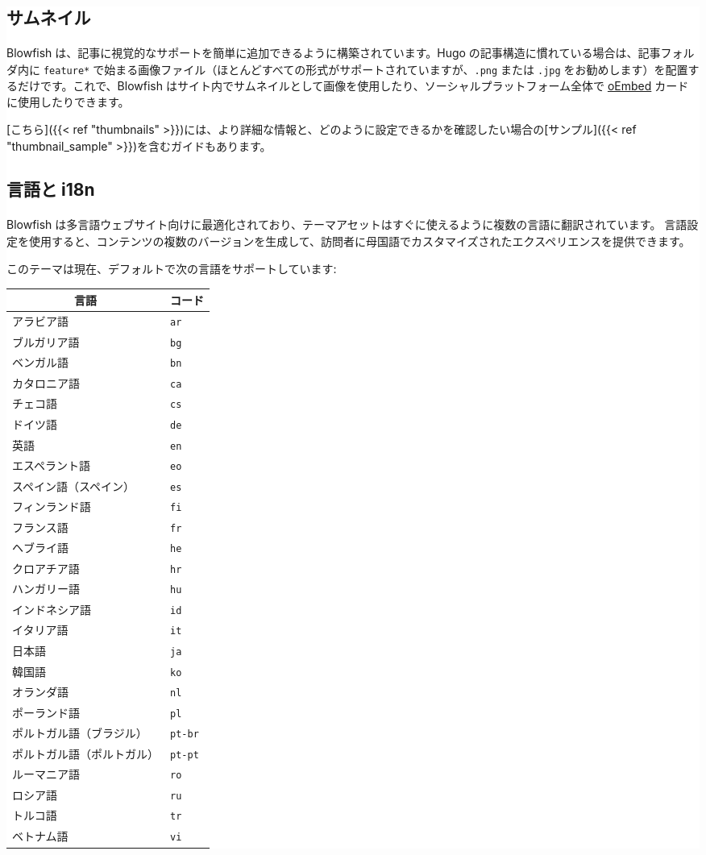 

## サムネイル

Blowfish は、記事に視覚的なサポートを簡単に追加できるように構築されています。Hugo の記事構造に慣れている場合は、記事フォルダ内に `feature*` で始まる画像ファイル（ほとんどすべての形式がサポートされていますが、`.png` または `.jpg` をお勧めします）を配置するだけです。これで、Blowfish はサイト内でサムネイルとして画像を使用したり、ソーシャルプラットフォーム全体で <a target="_blank" href="https://oembed.com/">oEmbed</a> カードに使用したりできます。

[こちら]({{< ref "thumbnails" >}})には、より詳細な情報と、どのように設定できるかを確認したい場合の[サンプル]({{< ref "thumbnail_sample" >}})を含むガイドもあります。

## 言語と i18n

Blowfish は多言語ウェブサイト向けに最適化されており、テーマアセットはすぐに使えるように複数の言語に翻訳されています。 言語設定を使用すると、コンテンツの複数のバージョンを生成して、訪問者に母国語でカスタマイズされたエクスペリエンスを提供できます。

このテーマは現在、デフォルトで次の言語をサポートしています:

| 言語 | コード |
|---|---|
| アラビア語 | `ar` |
| ブルガリア語 | `bg` |
| ベンガル語 | `bn` |
| カタロニア語 | `ca` |
| チェコ語 | `cs` |
| ドイツ語 | `de` |
| 英語 | `en` |
| エスペラント語 | `eo` |
| スペイン語（スペイン） | `es` |
| フィンランド語 | `fi` |
| フランス語 | `fr` |
| ヘブライ語 | `he` |
| クロアチア語 | `hr` |
| ハンガリー語 | `hu` |
| インドネシア語 | `id` |
| イタリア語 | `it` |
| 日本語 | `ja` |
| 韓国語 | `ko` |
| オランダ語 | `nl` |
| ポーランド語 | `pl` |
| ポルトガル語（ブラジル） | `pt-br` |
| ポルトガル語（ポルトガル） | `pt-pt` |
| ルーマニア語 | `ro` |
| ロシア語 | `ru` |
| トルコ語 | `tr` |
| ベトナム語 | `vi` |
